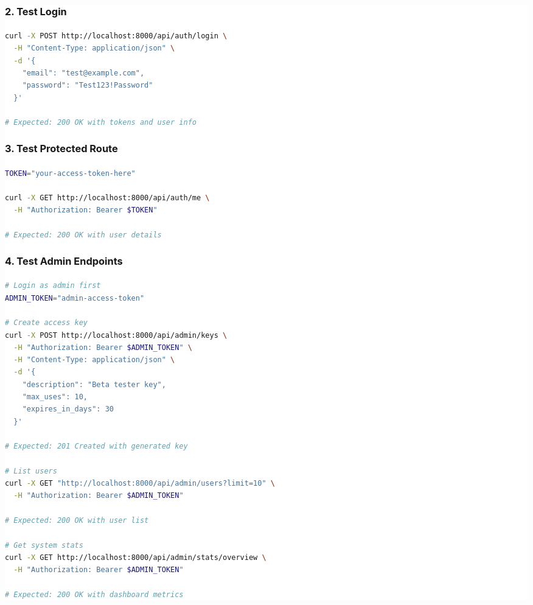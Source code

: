 ### 2. Test Login

```bash
curl -X POST http://localhost:8000/api/auth/login \
  -H "Content-Type: application/json" \
  -d '{
    "email": "test@example.com",
    "password": "Test123!Password"
  }'

# Expected: 200 OK with tokens and user info
```

### 3. Test Protected Route

```bash
TOKEN="your-access-token-here"

curl -X GET http://localhost:8000/api/auth/me \
  -H "Authorization: Bearer $TOKEN"

# Expected: 200 OK with user details
```

### 4. Test Admin Endpoints

```bash
# Login as admin first
ADMIN_TOKEN="admin-access-token"

# Create access key
curl -X POST http://localhost:8000/api/admin/keys \
  -H "Authorization: Bearer $ADMIN_TOKEN" \
  -H "Content-Type: application/json" \
  -d '{
    "description": "Beta tester key",
    "max_uses": 10,
    "expires_in_days": 30
  }'

# Expected: 201 Created with generated key

# List users
curl -X GET "http://localhost:8000/api/admin/users?limit=10" \
  -H "Authorization: Bearer $ADMIN_TOKEN"

# Expected: 200 OK with user list

# Get system stats
curl -X GET http://localhost:8000/api/admin/stats/overview \
  -H "Authorization: Bearer $ADMIN_TOKEN"

# Expected: 200 OK with dashboard metrics
```
